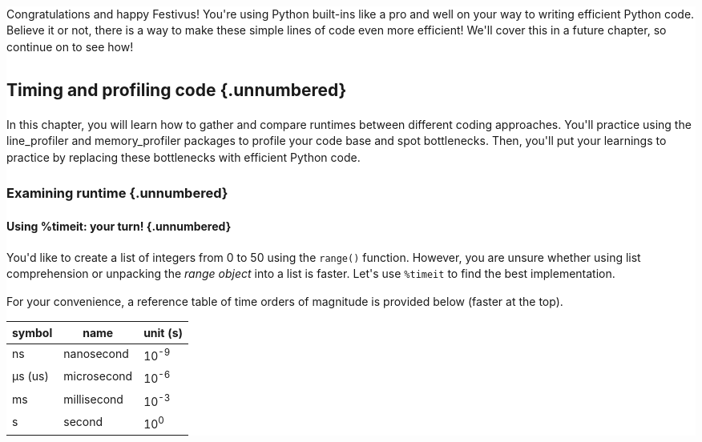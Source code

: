 <p class="">Congratulations and happy Festivus! You're using Python built-ins like a pro and well on your way to writing efficient Python code. Believe it or not, there is a way to make these simple lines of code even more efficient! We'll cover this in a future chapter, so continue on to see how!</p>

## Timing and profiling code {.unnumbered}

<p class="">In this chapter, you will learn how to gather and compare runtimes between different coding approaches.  You'll practice using the line_profiler and memory_profiler packages to profile your code base and spot bottlenecks. Then, you'll put your learnings to practice by replacing these bottlenecks with efficient Python code.</p>

### Examining runtime {.unnumbered}



#### Using %timeit: your turn! {.unnumbered}


<div class>
<p>You'd like to create a list of integers from 0 to 50 using the <code>range()</code> function. However, you are unsure whether using list comprehension or unpacking the <em>range object</em> into a list is faster. Let's use <code>%timeit</code> to find the best implementation.</p>
<p>For your convenience, a reference table of time orders of magnitude is provided below (faster at the top). </p>
<table>
<thead><tr>
<th>symbol</th>
<th>name</th>
<th>unit (s)</th>
</tr></thead>
<tbody>
<tr>
<td>ns</td>
<td>nanosecond</td>
<td>10<sup>-9</sup>
</td>
</tr>
<tr>
<td>µs (us)</td>
<td>microsecond</td>
<td>10<sup>-6</sup>
</td>
</tr>
<tr>
<td>ms</td>
<td>millisecond</td>
<td>10<sup>-3</sup>
</td>
</tr>
<tr>
<td>s</td>
<td>second</td>
<td>10<sup>0</sup>
</td>
</tr>
</tbody>
</table>
</div>
